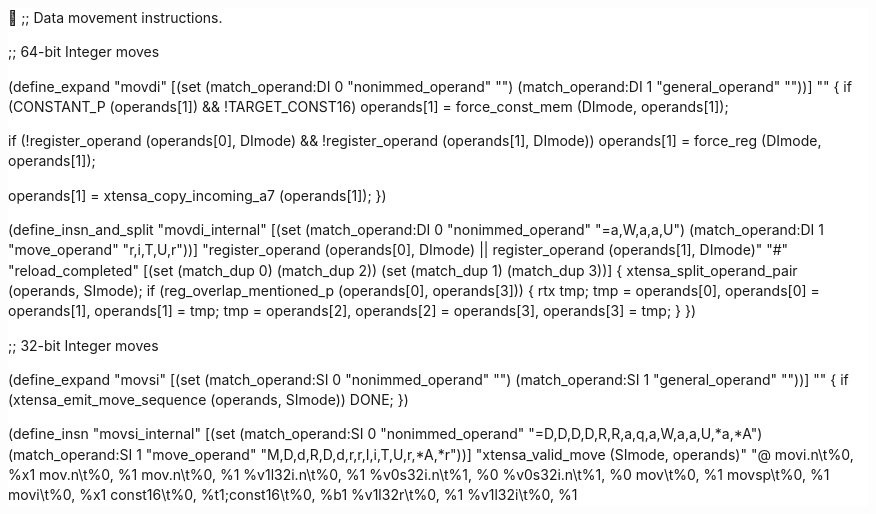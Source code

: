 
;; Data movement instructions.

;; 64-bit Integer moves

(define_expand "movdi"
  [(set (match_operand:DI 0 "nonimmed_operand" "")
        (match_operand:DI 1 "general_operand" ""))]
  ""
{
  if (CONSTANT_P (operands[1]) && !TARGET_CONST16)
    operands[1] = force_const_mem (DImode, operands[1]);

  if (!register_operand (operands[0], DImode)
      && !register_operand (operands[1], DImode))
    operands[1] = force_reg (DImode, operands[1]);

  operands[1] = xtensa_copy_incoming_a7 (operands[1]);
})

(define_insn_and_split "movdi_internal"
  [(set (match_operand:DI 0 "nonimmed_operand" "=a,W,a,a,U")
        (match_operand:DI 1 "move_operand" "r,i,T,U,r"))]
  "register_operand (operands[0], DImode)
   || register_operand (operands[1], DImode)"
  "#"
  "reload_completed"
  [(set (match_dup 0) (match_dup 2))
   (set (match_dup 1) (match_dup 3))]
{
  xtensa_split_operand_pair (operands, SImode);
  if (reg_overlap_mentioned_p (operands[0], operands[3]))
    {
      rtx tmp;
      tmp = operands[0], operands[0] = operands[1], operands[1] = tmp;
      tmp = operands[2], operands[2] = operands[3], operands[3] = tmp;
    }
})

;; 32-bit Integer moves

(define_expand "movsi"
  [(set (match_operand:SI 0 "nonimmed_operand" "")
        (match_operand:SI 1 "general_operand" ""))]
  ""
{
  if (xtensa_emit_move_sequence (operands, SImode))
    DONE;
})

(define_insn "movsi_internal"
  [(set (match_operand:SI 0 "nonimmed_operand" "=D,D,D,D,R,R,a,q,a,W,a,a,U,*a,*A")
        (match_operand:SI 1 "move_operand" "M,D,d,R,D,d,r,r,I,i,T,U,r,*A,*r"))]
  "xtensa_valid_move (SImode, operands)"
  "@
   movi.n\t%0, %x1
   mov.n\t%0, %1
   mov.n\t%0, %1
   %v1l32i.n\t%0, %1
   %v0s32i.n\t%1, %0
   %v0s32i.n\t%1, %0
   mov\t%0, %1
   movsp\t%0, %1
   movi\t%0, %x1
   const16\t%0, %t1\;const16\t%0, %b1
   %v1l32r\t%0, %1
   %v1l32i\t%0, %1